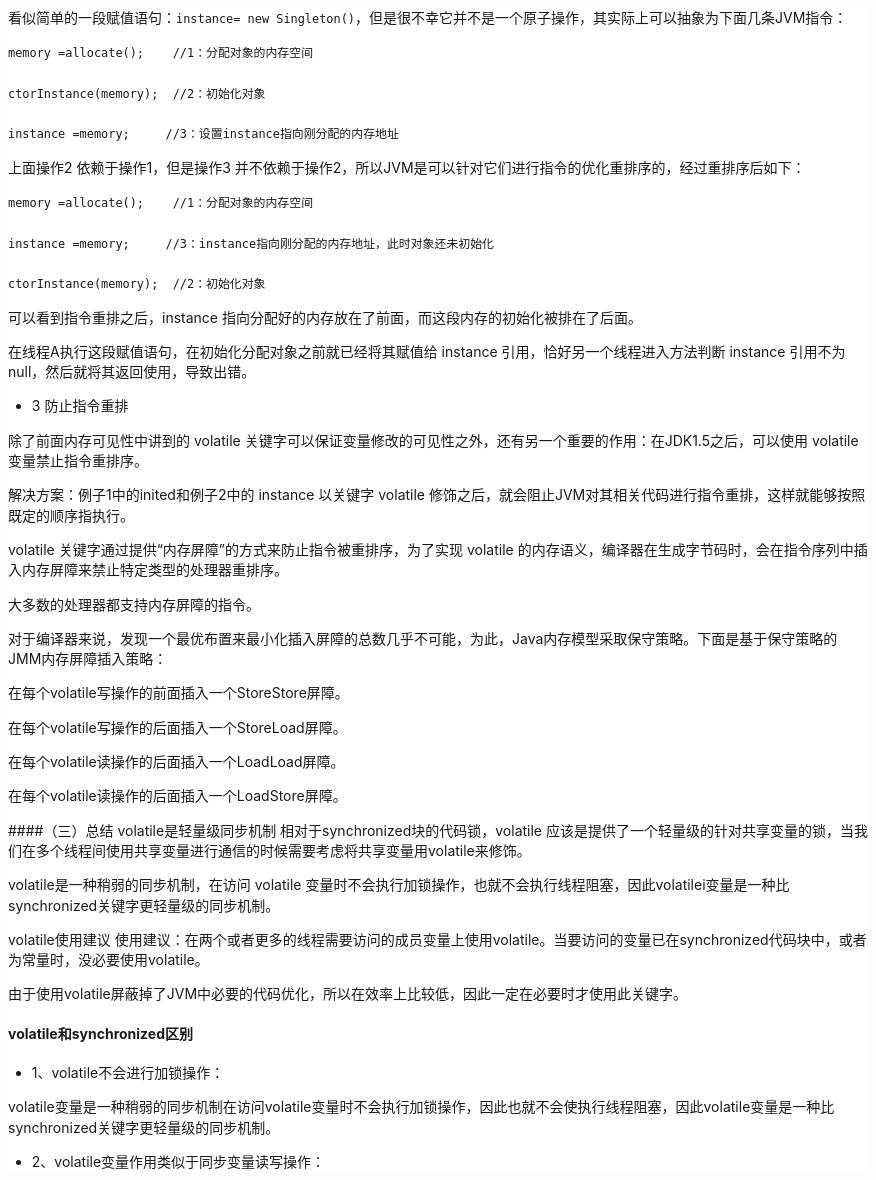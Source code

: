 看似简单的一段赋值语句：`instance= new Singleton()`，但是很不幸它并不是一个原子操作，其实际上可以抽象为下面几条JVM指令：

```
memory =allocate();    //1：分配对象的内存空间 

ctorInstance(memory);  //2：初始化对象 

instance =memory;     //3：设置instance指向刚分配的内存地址
```

上面操作2 依赖于操作1，但是操作3 并不依赖于操作2，所以JVM是可以针对它们进行指令的优化重排序的，经过重排序后如下：

```
memory =allocate();    //1：分配对象的内存空间 

instance =memory;     //3：instance指向刚分配的内存地址，此时对象还未初始化

ctorInstance(memory);  //2：初始化对象
```

可以看到指令重排之后，instance 指向分配好的内存放在了前面，而这段内存的初始化被排在了后面。

在线程A执行这段赋值语句，在初始化分配对象之前就已经将其赋值给 instance 引用，恰好另一个线程进入方法判断 instance 引用不为 null，然后就将其返回使用，导致出错。

- 3 防止指令重排

除了前面内存可见性中讲到的 volatile 关键字可以保证变量修改的可见性之外，还有另一个重要的作用：在JDK1.5之后，可以使用 volatile 变量禁止指令重排序。

解决方案：例子1中的inited和例子2中的 instance 以关键字 volatile 修饰之后，就会阻止JVM对其相关代码进行指令重排，这样就能够按照既定的顺序指执行。

volatile 关键字通过提供“内存屏障”的方式来防止指令被重排序，为了实现 volatile 的内存语义，编译器在生成字节码时，会在指令序列中插入内存屏障来禁止特定类型的处理器重排序。

大多数的处理器都支持内存屏障的指令。

对于编译器来说，发现一个最优布置来最小化插入屏障的总数几乎不可能，为此，Java内存模型采取保守策略。下面是基于保守策略的JMM内存屏障插入策略：

在每个volatile写操作的前面插入一个StoreStore屏障。

在每个volatile写操作的后面插入一个StoreLoad屏障。

在每个volatile读操作的后面插入一个LoadLoad屏障。

在每个volatile读操作的后面插入一个LoadStore屏障。

####（三）总结
volatile是轻量级同步机制
相对于synchronized块的代码锁，volatile 应该是提供了一个轻量级的针对共享变量的锁，当我们在多个线程间使用共享变量进行通信的时候需要考虑将共享变量用volatile来修饰。

volatile是一种稍弱的同步机制，在访问 volatile 变量时不会执行加锁操作，也就不会执行线程阻塞，因此volatilei变量是一种比synchronized关键字更轻量级的同步机制。

volatile使用建议
使用建议：在两个或者更多的线程需要访问的成员变量上使用volatile。当要访问的变量已在synchronized代码块中，或者为常量时，没必要使用volatile。

由于使用volatile屏蔽掉了JVM中必要的代码优化，所以在效率上比较低，因此一定在必要时才使用此关键字。

#### volatile和synchronized区别

- 1、volatile不会进行加锁操作：

volatile变量是一种稍弱的同步机制在访问volatile变量时不会执行加锁操作，因此也就不会使执行线程阻塞，因此volatile变量是一种比synchronized关键字更轻量级的同步机制。

- 2、volatile变量作用类似于同步变量读写操作：
